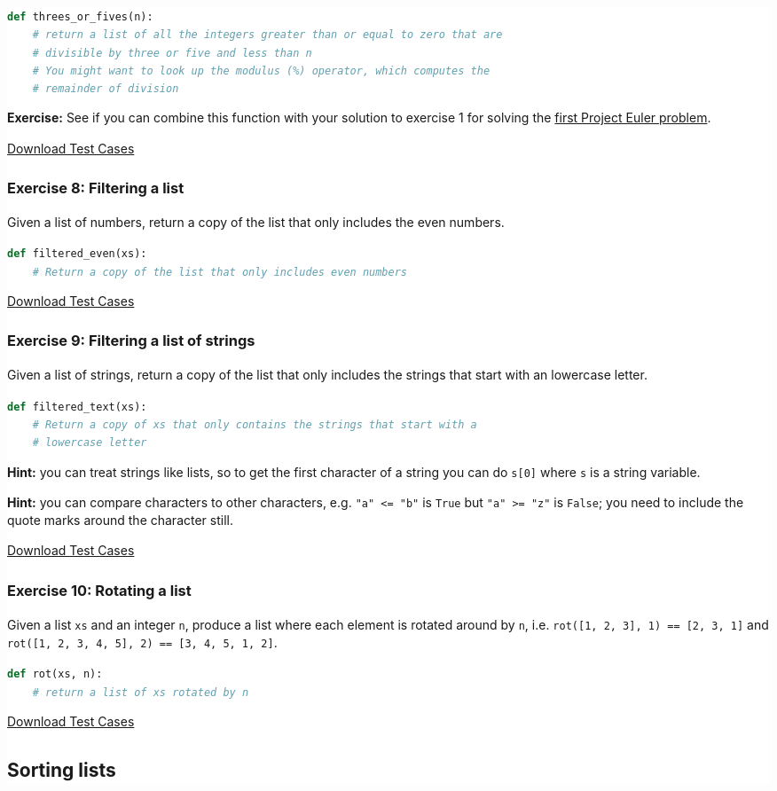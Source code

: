 ```python
def threes_or_fives(n):
	# return a list of all the integers greater than or equal to zero that are
	# divisible by three or five and less than n
	# You might want to look up the modulus (%) operator, which computes the
	# remainder of division
```

**Exercise:** See if you can combine this function with your solution to exercise 1 for solving the [first Project Euler problem][euler1].

[euler1]: https://projecteuler.net/problem=1

[Download Test Cases][exercise7]

### Exercise 8: Filtering a list

Given a list of numbers, return a copy of the list that only includes the even
numbers.

```python
def filtered_even(xs):
	# Return a copy of the list that only includes even numbers
```

[Download Test Cases][exercise8]

### Exercise 9: Filtering a list of strings

Given a list of strings, return a copy of the list that only includes the strings that start with an lowercase letter.

```python
def filtered_text(xs):
	# Return a copy of xs that only contains the strings that start with a
	# lowercase letter
```

**Hint:** you can treat strings like lists, so to get the first character of a
string you can do `s[0]` where `s` is a string variable.

**Hint:** you can compare characters to other characters, e.g. `"a" <= "b"` is `True` but `"a" >= "z"` is `False`; you need to include the quote marks around the character still.

[Download Test Cases][exercise9]

### Exercise 10: Rotating a list

Given a list `xs` and an integer `n`, produce a list where each element is
rotated around by `n`, i.e. `rot([1, 2, 3], 1) == [2, 3, 1]` and `rot([1, 2, 3,
4, 5], 2) == [3, 4, 5, 1, 2]`.

```python
def rot(xs, n):
	# return a list of xs rotated by n
```

[Download Test Cases][exercise10]

## Sorting lists


[binsearch]: https://github.com/oxcompsoc/learntocode/tree/master/session2#binary-search-algorithm
[mergesort]: https://en.wikipedia.org/wiki/Merge_sort
[exercise1]: https://github.com/oxcompsoc/learntocode/master/session5/exercise1.py
[exercise2]: https://github.com/oxcompsoc/learntocode/master/session5/exercise2.py
[exercise3]: https://github.com/oxcompsoc/learntocode/master/session5/exercise3.py
[exercise4]: https://github.com/oxcompsoc/learntocode/master/session5/exercise4.py
[exercise5]: https://github.com/oxcompsoc/learntocode/master/session5/exercise5.py
[exercise6]: https://github.com/oxcompsoc/learntocode/master/session5/exercise6.py
[exercise7]: https://github.com/oxcompsoc/learntocode/master/session5/exercise7.py
[exercise8]: https://github.com/oxcompsoc/learntocode/master/session5/exercise8.py
[exercise9]: https://github.com/oxcompsoc/learntocode/master/session5/exercise9.py
[exercise10]: https://github.com/oxcompsoc/learntocode/master/session5/exercise10.py
[exercise11]: https://github.com/oxcompsoc/learntocode/master/session5/exercise11.py
[exercise12]: https://github.com/oxcompsoc/learntocode/master/session5/exercise12.py
[exercise13]: https://github.com/oxcompsoc/learntocode/master/session5/exercise13.py
[exercise14]: https://github.com/oxcompsoc/learntocode/master/session5/exercise14.py
[exercise15]: https://github.com/oxcompsoc/learntocode/master/session5/exercise15.py
[exercise16]: https://github.com/oxcompsoc/learntocode/master/session5/exercise16.py
[exercise17]: https://github.com/oxcompsoc/learntocode/master/session5/exercise17.py